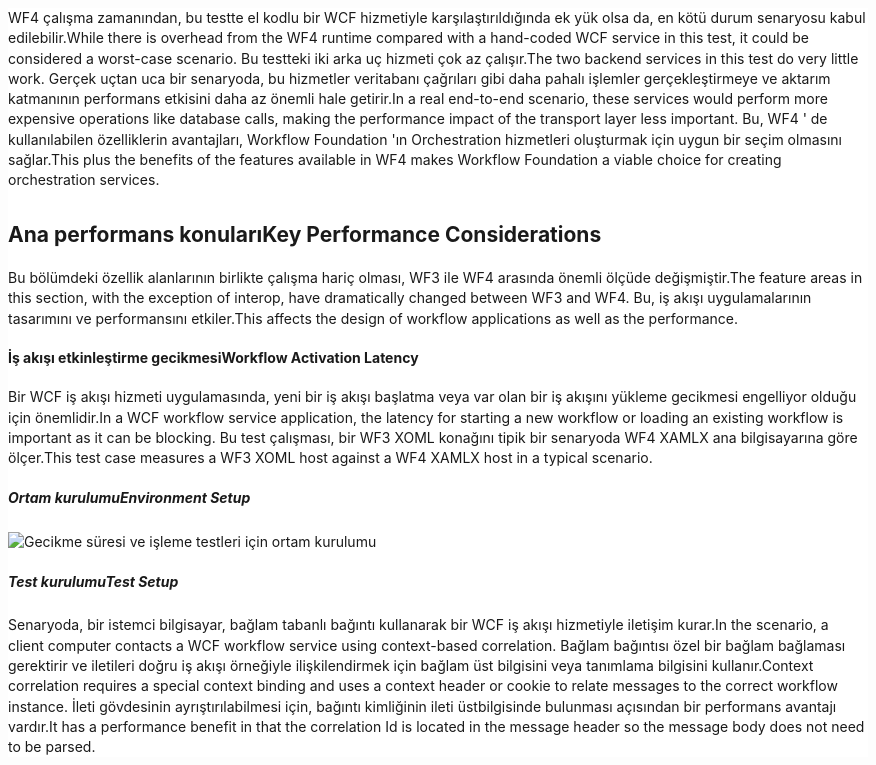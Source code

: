  <span data-ttu-id="85c5b-273">WF4 çalışma zamanından, bu testte el kodlu bir WCF hizmetiyle karşılaştırıldığında ek yük olsa da, en kötü durum senaryosu kabul edilebilir.</span><span class="sxs-lookup"><span data-stu-id="85c5b-273">While there is overhead from the WF4 runtime compared with a hand-coded WCF service in this test, it could be considered a worst-case scenario.</span></span>  <span data-ttu-id="85c5b-274">Bu testteki iki arka uç hizmeti çok az çalışır.</span><span class="sxs-lookup"><span data-stu-id="85c5b-274">The two backend services in this test do very little work.</span></span>  <span data-ttu-id="85c5b-275">Gerçek uçtan uca bir senaryoda, bu hizmetler veritabanı çağrıları gibi daha pahalı işlemler gerçekleştirmeye ve aktarım katmanının performans etkisini daha az önemli hale getirir.</span><span class="sxs-lookup"><span data-stu-id="85c5b-275">In a real end-to-end scenario, these services would perform more expensive operations like database calls, making the performance impact of the transport layer less important.</span></span>  <span data-ttu-id="85c5b-276">Bu, WF4 ' de kullanılabilen özelliklerin avantajları, Workflow Foundation 'ın Orchestration hizmetleri oluşturmak için uygun bir seçim olmasını sağlar.</span><span class="sxs-lookup"><span data-stu-id="85c5b-276">This plus the benefits of the features available in WF4 makes Workflow Foundation a viable choice for creating orchestration services.</span></span>

## <a name="key-performance-considerations"></a><span data-ttu-id="85c5b-277">Ana performans konuları</span><span class="sxs-lookup"><span data-stu-id="85c5b-277">Key Performance Considerations</span></span>
 <span data-ttu-id="85c5b-278">Bu bölümdeki özellik alanlarının birlikte çalışma hariç olması, WF3 ile WF4 arasında önemli ölçüde değişmiştir.</span><span class="sxs-lookup"><span data-stu-id="85c5b-278">The feature areas in this section, with the exception of interop, have dramatically changed between WF3 and WF4.</span></span>  <span data-ttu-id="85c5b-279">Bu, iş akışı uygulamalarının tasarımını ve performansını etkiler.</span><span class="sxs-lookup"><span data-stu-id="85c5b-279">This affects the design of workflow applications as well as the performance.</span></span>

#### <a name="workflow-activation-latency"></a><span data-ttu-id="85c5b-280">İş akışı etkinleştirme gecikmesi</span><span class="sxs-lookup"><span data-stu-id="85c5b-280">Workflow Activation Latency</span></span>
 <span data-ttu-id="85c5b-281">Bir WCF iş akışı hizmeti uygulamasında, yeni bir iş akışı başlatma veya var olan bir iş akışını yükleme gecikmesi engelliyor olduğu için önemlidir.</span><span class="sxs-lookup"><span data-stu-id="85c5b-281">In a WCF workflow service application, the latency for starting a new workflow or loading an existing workflow is important as it can be blocking.</span></span>  <span data-ttu-id="85c5b-282">Bu test çalışması, bir WF3 XOML konağını tipik bir senaryoda WF4 XAMLX ana bilgisayarına göre ölçer.</span><span class="sxs-lookup"><span data-stu-id="85c5b-282">This test case measures a WF3 XOML host against a WF4 XAMLX host in a typical scenario.</span></span>

##### <a name="environment-setup"></a><span data-ttu-id="85c5b-283">Ortam kurulumu</span><span class="sxs-lookup"><span data-stu-id="85c5b-283">Environment Setup</span></span>
 ![Gecikme süresi ve işleme testleri için ortam kurulumu](./media/performance/latency-throughput-environment-setup.gif)

##### <a name="test-setup"></a><span data-ttu-id="85c5b-285">Test kurulumu</span><span class="sxs-lookup"><span data-stu-id="85c5b-285">Test Setup</span></span>
 <span data-ttu-id="85c5b-286">Senaryoda, bir istemci bilgisayar, bağlam tabanlı bağıntı kullanarak bir WCF iş akışı hizmetiyle iletişim kurar.</span><span class="sxs-lookup"><span data-stu-id="85c5b-286">In the scenario, a client computer contacts a WCF workflow service using context-based correlation.</span></span>  <span data-ttu-id="85c5b-287">Bağlam bağıntısı özel bir bağlam bağlaması gerektirir ve iletileri doğru iş akışı örneğiyle ilişkilendirmek için bağlam üst bilgisini veya tanımlama bilgisini kullanır.</span><span class="sxs-lookup"><span data-stu-id="85c5b-287">Context correlation requires a special context binding and uses a context header or cookie to relate messages to the correct workflow instance.</span></span>  <span data-ttu-id="85c5b-288">İleti gövdesinin ayrıştırılabilmesi için, bağıntı kimliğinin ileti üstbilgisinde bulunması açısından bir performans avantajı vardır.</span><span class="sxs-lookup"><span data-stu-id="85c5b-288">It has a performance benefit in that the correlation Id is located in the message header so the message body does not need to be parsed.</span></span>
